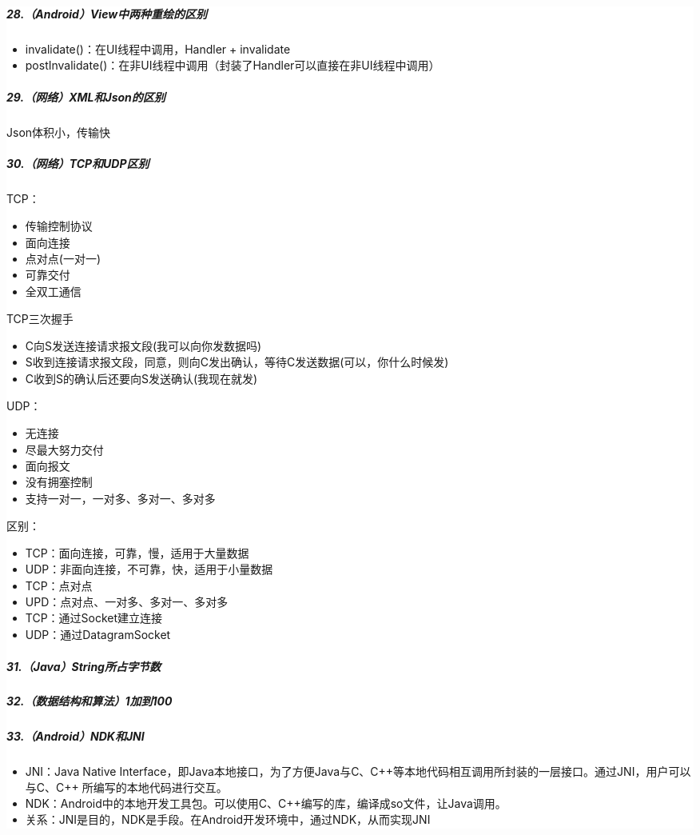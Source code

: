 
##### 28.（Android）View中两种重绘的区别

 - invalidate()：在UI线程中调用，Handler + invalidate
 - postInvalidate()：在非UI线程中调用（封装了Handler可以直接在非UI线程中调用）


##### 29.（网络）XML和Json的区别

Json体积小，传输快


##### 30.（网络）TCP和UDP区别

TCP：
 - 传输控制协议
 - 面向连接
 - 点对点(一对一)
 - 可靠交付
 - 全双工通信

TCP三次握手
 - C向S发送连接请求报文段(我可以向你发数据吗)
 - S收到连接请求报文段，同意，则向C发出确认，等待C发送数据(可以，你什么时候发)
 - C收到S的确认后还要向S发送确认(我现在就发)

UDP：
 - 无连接
 - 尽最大努力交付
 - 面向报文
 - 没有拥塞控制
 - 支持一对一，一对多、多对一、多对多

区别：
 - TCP：面向连接，可靠，慢，适用于大量数据
 - UDP：非面向连接，不可靠，快，适用于小量数据
 - TCP：点对点
 - UPD：点对点、一对多、多对一、多对多
 - TCP：通过Socket建立连接
 - UDP：通过DatagramSocket


##### 31.（Java）String所占字节数


##### 32.（数据结构和算法）1加到100

```

```

##### 33.（Android）NDK和JNI
 - JNI：Java Native Interface，即Java本地接口，为了方便Java与C、C++等本地代码相互调用所封装的一层接口。通过JNI，用户可以与C、C++ 所编写的本地代码进行交互。
 - NDK：Android中的本地开发工具包。可以使用C、C++编写的库，编译成so文件，让Java调用。
 - 关系：JNI是目的，NDK是手段。在Android开发环境中，通过NDK，从而实现JNI


